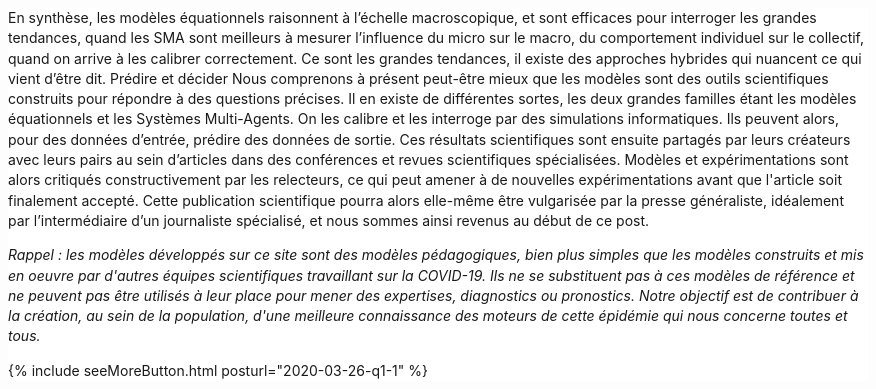 En synthèse, les modèles équationnels raisonnent à l’échelle macroscopique, et sont efficaces pour interroger les grandes tendances, quand les SMA sont meilleurs à mesurer l’influence du micro sur le macro, du comportement individuel sur le collectif, quand on arrive à les calibrer correctement. Ce sont les grandes tendances, il existe des approches hybrides qui nuancent ce qui vient d’être dit.
Prédire et décider
Nous comprenons à présent peut-être mieux que les modèles sont des outils scientifiques construits pour répondre à des questions précises. Il en existe de différentes sortes, les deux grandes familles étant les modèles équationnels et les Systèmes Multi-Agents. On les calibre et les interroge par des simulations informatiques. Ils peuvent alors, pour des données d’entrée, prédire des données de sortie.
Ces résultats scientifiques sont ensuite partagés par leurs créateurs avec leurs pairs au sein d’articles dans des conférences et revues scientifiques spécialisées. Modèles et expérimentations sont alors critiqués constructivement par les relecteurs, ce qui peut amener à de nouvelles expérimentations avant que l'article soit finalement accepté. Cette publication scientifique pourra alors elle-même être vulgarisée par la presse généraliste, idéalement par l’intermédiaire d’un journaliste spécialisé, et nous sommes ainsi revenus au début de ce post.



*Rappel : les modèles développés sur ce site sont des modèles pédagogiques, bien plus simples que les modèles construits et mis en oeuvre par d'autres équipes scientifiques travaillant sur la COVID-19. Ils ne se substituent pas à ces modèles de référence et ne peuvent pas être utilisés à leur place pour mener des expertises, diagnostics ou pronostics. Notre objectif est de contribuer à la création, au sein de la population, d'une meilleure connaissance des moteurs de cette épidémie qui nous concerne toutes et tous.*  

{% include seeMoreButton.html posturl="2020-03-26-q1-1" %}
